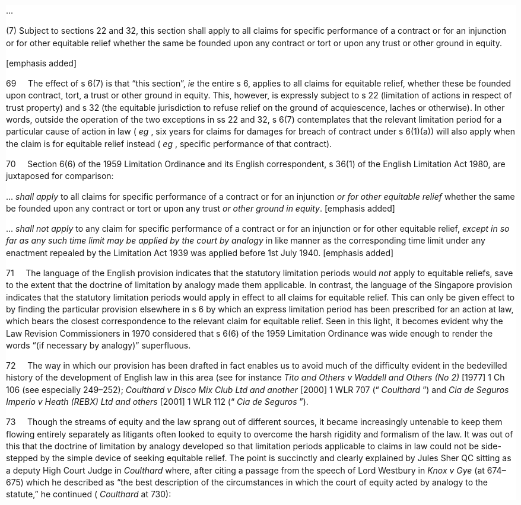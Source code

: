  ... 

 (7) Subject to sections 22 and 32, this section shall apply to all claims for specific performance of a contract or for an injunction or for other equitable relief whether the same be founded upon any contract or tort or upon any trust or other ground in equity. 

 [emphasis added] 

69     The effect of s 6(7) is that “this section”, _ie_ the entire s 6, applies to all claims for equitable relief, whether these be founded upon contract, tort, a trust or other ground in equity. This, however, is expressly subject to s 22 (limitation of actions in respect of trust property) and s 32 (the equitable jurisdiction to refuse relief on the ground of acquiescence, laches or otherwise). In other words, outside the operation of the two exceptions in ss 22 and 32, s 6(7) contemplates that the relevant limitation period for a particular cause of action in law ( _eg_ , six years for claims for damages for breach of contract under s 6(1)(a)) will also apply when the claim is for equitable relief instead ( _eg_ , specific performance of that contract). 

70     Section 6(6) of the 1959 Limitation Ordinance and its English correspondent, s 36(1) of the English Limitation Act 1980, are juxtaposed for comparison: 


... _shall apply_ to all claims for specific performance of a contract or for an injunction _or for other equitable relief_ whether the same be founded upon any contract or tort or upon any trust _or other ground in equity_. [emphasis added] 

... _shall not apply_ to any claim for specific performance of a contract or for an injunction or for other equitable relief, _except in so far as any such time limit may be applied by the court by analogy_ in like manner as the corresponding time limit under any enactment repealed by the Limitation Act 1939 was applied before 1st July 1940. [emphasis added] 

71     The language of the English provision indicates that the statutory limitation periods would _not_ apply to equitable reliefs, save to the extent that the doctrine of limitation by analogy made them applicable. In contrast, the language of the Singapore provision indicates that the statutory limitation periods would apply in effect to all claims for equitable relief. This can only be given effect to by finding the particular provision elsewhere in s 6 by which an express limitation period has been prescribed for an action at law, which bears the closest correspondence to the relevant claim for equitable relief. Seen in this light, it becomes evident why the Law Revision Commissioners in 1970 considered that s 6(6) of the 1959 Limitation Ordinance was wide enough to render the words “(if necessary by analogy)” superfluous. 

72     The way in which our provision has been drafted in fact enables us to avoid much of the difficulty evident in the bedevilled history of the development of English law in this area (see for instance _Tito and Others v Waddell and Others (No 2)_ [1977] 1 Ch 106 (see especially 249–252); _Coulthard v Disco Mix Club Ltd and another_ [2000] 1 WLR 707 (“ _Coulthard_ ”) and _Cia de Seguros Imperio v Heath (REBX) Ltd and others_ [2001] 1 WLR 112 (“ _Cia de Seguros_ ”). 

73     Though the streams of equity and the law sprang out of different sources, it became increasingly untenable to keep them flowing entirely separately as litigants often looked to equity to overcome the harsh rigidity and formalism of the law. It was out of this that the doctrine of limitation by analogy developed so that limitation periods applicable to claims in law could not be side-stepped by the simple device of seeking equitable relief. The point is succinctly and clearly explained by Jules Sher QC sitting as a deputy High Court Judge in _Coulthard_ where, after citing a passage from the speech of Lord Westbury in _Knox v Gye_ (at 674–675) which he described as “the best description of the circumstances in which the court of equity acted by analogy to the statute,” he continued ( _Coulthard_ at 730): 
